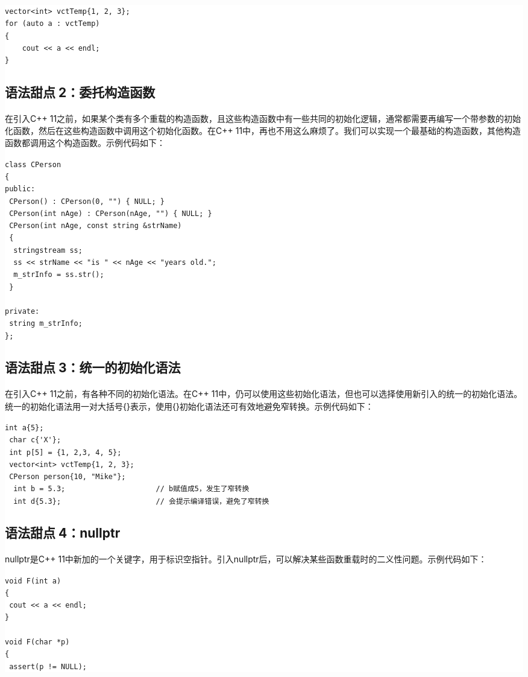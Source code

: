     vector<int> vctTemp{1, 2, 3};
    for (auto a : vctTemp)
    {
        cout << a << endl;
    }


## 语法甜点 2：委托构造函数

在引入C++ 11之前，如果某个类有多个重载的构造函数，且这些构造函数中有一些共同的初始化逻辑，通常都需要再编写一个带参数的初始化函数，然后在这些构造函数中调用这个初始化函数。在C++ 11中，再也不用这么麻烦了。我们可以实现一个最基础的构造函数，其他构造函数都调用这个构造函数。示例代码如下：

    class CPerson
    {
    public:
     CPerson() : CPerson(0, "") { NULL; }
     CPerson(int nAge) : CPerson(nAge, "") { NULL; }
     CPerson(int nAge, const string &strName)
     {
      stringstream ss;
      ss << strName << "is " << nAge << "years old.";
      m_strInfo = ss.str();
     }
    
    private:
     string m_strInfo;
    };


## 语法甜点 3：统一的初始化语法

在引入C++ 11之前，有各种不同的初始化语法。在C++ 11中，仍可以使用这些初始化语法，但也可以选择使用新引入的统一的初始化语法。统一的初始化语法用一对大括号{}表示，使用{}初始化语法还可有效地避免窄转换。示例代码如下：

    int a{5};
     char c{'X'};
     int p[5] = {1, 2,3, 4, 5};
     vector<int> vctTemp{1, 2, 3};
     CPerson person{10, "Mike"};
      int b = 5.3;                     // b赋值成5，发生了窄转换
      int d{5.3};                      // 会提示编译错误，避免了窄转换


## 语法甜点 4：nullptr

nullptr是C++ 11中新加的一个关键字，用于标识空指针。引入nullptr后，可以解决某些函数重载时的二义性问题。示例代码如下：

    void F(int a)
    {
     cout << a << endl;
    }
    
    void F(char *p)
    {
     assert(p != NULL);
    